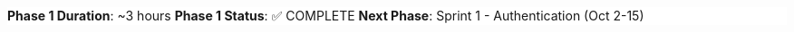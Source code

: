 
**Phase 1 Duration**: ~3 hours
**Phase 1 Status**: ✅ COMPLETE
**Next Phase**: Sprint 1 - Authentication (Oct 2-15)

